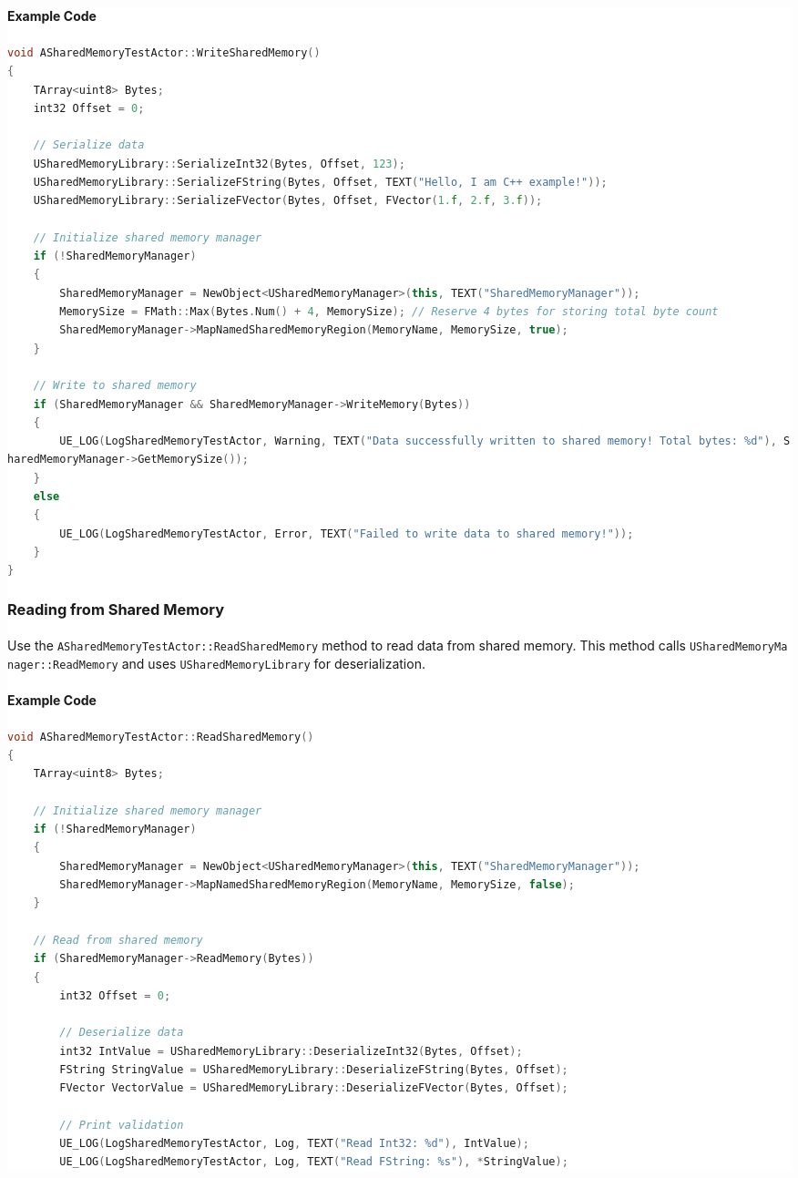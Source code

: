 #### Example Code
```cpp
void ASharedMemoryTestActor::WriteSharedMemory()
{
    TArray<uint8> Bytes;
    int32 Offset = 0;

    // Serialize data
    USharedMemoryLibrary::SerializeInt32(Bytes, Offset, 123);
    USharedMemoryLibrary::SerializeFString(Bytes, Offset, TEXT("Hello, I am C++ example!"));
    USharedMemoryLibrary::SerializeFVector(Bytes, Offset, FVector(1.f, 2.f, 3.f));

    // Initialize shared memory manager
    if (!SharedMemoryManager)
    {
        SharedMemoryManager = NewObject<USharedMemoryManager>(this, TEXT("SharedMemoryManager"));
        MemorySize = FMath::Max(Bytes.Num() + 4, MemorySize); // Reserve 4 bytes for storing total byte count
        SharedMemoryManager->MapNamedSharedMemoryRegion(MemoryName, MemorySize, true);
    }

    // Write to shared memory
    if (SharedMemoryManager && SharedMemoryManager->WriteMemory(Bytes))
    {
        UE_LOG(LogSharedMemoryTestActor, Warning, TEXT("Data successfully written to shared memory! Total bytes: %d"), SharedMemoryManager->GetMemorySize());
    }
    else
    {
        UE_LOG(LogSharedMemoryTestActor, Error, TEXT("Failed to write data to shared memory!"));
    }
}
```

### Reading from Shared Memory
Use the `ASharedMemoryTestActor::ReadSharedMemory` method to read data from shared memory. This method calls `USharedMemoryManager::ReadMemory` and uses `USharedMemoryLibrary` for deserialization.

#### Example Code
```cpp
void ASharedMemoryTestActor::ReadSharedMemory()
{
    TArray<uint8> Bytes;

    // Initialize shared memory manager
    if (!SharedMemoryManager)
    {
        SharedMemoryManager = NewObject<USharedMemoryManager>(this, TEXT("SharedMemoryManager"));
        SharedMemoryManager->MapNamedSharedMemoryRegion(MemoryName, MemorySize, false);
    }

    // Read from shared memory
    if (SharedMemoryManager->ReadMemory(Bytes))
    {
        int32 Offset = 0;

        // Deserialize data
        int32 IntValue = USharedMemoryLibrary::DeserializeInt32(Bytes, Offset);
        FString StringValue = USharedMemoryLibrary::DeserializeFString(Bytes, Offset);
        FVector VectorValue = USharedMemoryLibrary::DeserializeFVector(Bytes, Offset);

        // Print validation
        UE_LOG(LogSharedMemoryTestActor, Log, TEXT("Read Int32: %d"), IntValue);
        UE_LOG(LogSharedMemoryTestActor, Log, TEXT("Read FString: %s"), *StringValue);
```